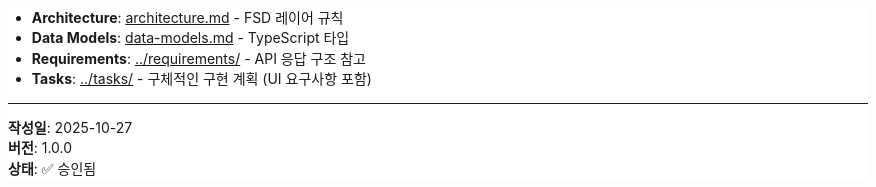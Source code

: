 - **Architecture**: [architecture.md](./architecture.md) - FSD 레이어 규칙
- **Data Models**: [data-models.md](./data-models.md) - TypeScript 타입
- **Requirements**: [../requirements/](../requirements/) - API 응답 구조 참고
- **Tasks**: [../tasks/](../tasks/) - 구체적인 구현 계획 (UI 요구사항 포함)

---

**작성일**: 2025-10-27  
**버전**: 1.0.0  
**상태**: ✅ 승인됨
